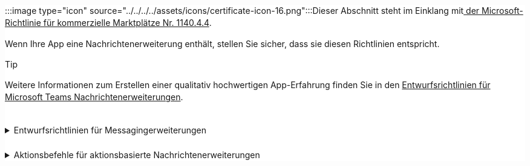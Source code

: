 :::image type="icon" source="../../../../assets/icons/certificate-icon-16.png":::Dieser Abschnitt steht im Einklang mit[ der Microsoft-Richtlinie für kommerzielle Marktplätze Nr. 1140.4.4](/legal/marketplace/certification-policies#114044-messaging-extensions).

Wenn Ihre App eine Nachrichtenerweiterung enthält, stellen Sie sicher, dass sie diesen Richtlinien entspricht.

> [!TIP]
> Weitere Informationen zum Erstellen einer qualitativ hochwertigen App-Erfahrung finden Sie in den [Entwurfsrichtlinien für Microsoft Teams Nachrichtenerweiterungen](~/messaging-extensions/design/messaging-extension-design.md).

<br/>

<details><summary>Entwurfsrichtlinien für Messagingerweiterungen</summary></details>
</br>

<details><summary>Aktionsbefehle für aktionsbasierte Nachrichtenerweiterungen</summary>

Aktionsbasierte Nachrichtenerweiterungen müssen folgende Aktionen ausführen:

* Ermöglichen Sie es Benutzern, Aktionen für eine Nachricht auszulösen, ohne Zwischenschritte wie die Anmeldung auszuführen.

    :::image type="content" source="../../../../assets/images/submission/validation-messaging-extension-no-intermediate-step.png" alt-text="validation-messaging-extension-no-intermediate-steps":::

    :::image type="content" source="../../../../assets/images/submission/validation-messaging-extension-intermediate-step-available.png" alt-text="validation-messaging-extension-intermediate-steps-available":::

* Übergeben des Nachrichtenkontexts an den nächsten Arbeitsstatus. [*Obligatorischer Fix*]

    :::image type="content" source="../../../../assets/images/submission/validation-messaging-extension-app-passes-message.png" alt-text="validation-messaging-extension-app-passes-messages":::

    :::image type="content" source="../../../../assets/images/submission/validation-messaging-extension-app-doesnot-pass-message.png" alt-text="validation-messaging-extension-app-doesnot-pass-messages":::

* Integrieren Sie den Namen der Host-App anstelle eines generischen Verbs für Aktionsbefehle, die von einer Chat-Nachricht, einem Channel-Post oder einem Aufruf zum Handeln innerhalb von Apps ausgelöst werden. Verwenden Sie z. B. "**Skype-Besprechung** starten" für "**Besprechung starten**", **"Datei zum Hochladen in DocuSign** **hochladen"**. [*Vorgeschlagene Korrektur*]

    :::image type="content" source="../../../../assets/images/submission/validation-messaging-extension-action-command-host-name.png" alt-text="Die Grafik zeigt ein Beispiel für den Namen der Host-App für einen Aktionsbefehl.":::

